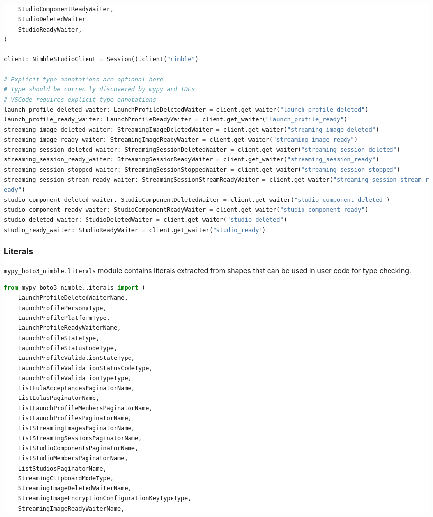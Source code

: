 ```python
    StudioComponentReadyWaiter,
    StudioDeletedWaiter,
    StudioReadyWaiter,
)

client: NimbleStudioClient = Session().client("nimble")

# Explicit type annotations are optional here
# Type should be correctly discovered by mypy and IDEs
# VSCode requires explicit type annotations
launch_profile_deleted_waiter: LaunchProfileDeletedWaiter = client.get_waiter("launch_profile_deleted")
launch_profile_ready_waiter: LaunchProfileReadyWaiter = client.get_waiter("launch_profile_ready")
streaming_image_deleted_waiter: StreamingImageDeletedWaiter = client.get_waiter("streaming_image_deleted")
streaming_image_ready_waiter: StreamingImageReadyWaiter = client.get_waiter("streaming_image_ready")
streaming_session_deleted_waiter: StreamingSessionDeletedWaiter = client.get_waiter("streaming_session_deleted")
streaming_session_ready_waiter: StreamingSessionReadyWaiter = client.get_waiter("streaming_session_ready")
streaming_session_stopped_waiter: StreamingSessionStoppedWaiter = client.get_waiter("streaming_session_stopped")
streaming_session_stream_ready_waiter: StreamingSessionStreamReadyWaiter = client.get_waiter("streaming_session_stream_ready")
studio_component_deleted_waiter: StudioComponentDeletedWaiter = client.get_waiter("studio_component_deleted")
studio_component_ready_waiter: StudioComponentReadyWaiter = client.get_waiter("studio_component_ready")
studio_deleted_waiter: StudioDeletedWaiter = client.get_waiter("studio_deleted")
studio_ready_waiter: StudioReadyWaiter = client.get_waiter("studio_ready")
```

<a id="literals"></a>

### Literals

`mypy_boto3_nimble.literals` module contains literals extracted from shapes
that can be used in user code for type checking.

```python
from mypy_boto3_nimble.literals import (
    LaunchProfileDeletedWaiterName,
    LaunchProfilePersonaType,
    LaunchProfilePlatformType,
    LaunchProfileReadyWaiterName,
    LaunchProfileStateType,
    LaunchProfileStatusCodeType,
    LaunchProfileValidationStateType,
    LaunchProfileValidationStatusCodeType,
    LaunchProfileValidationTypeType,
    ListEulaAcceptancesPaginatorName,
    ListEulasPaginatorName,
    ListLaunchProfileMembersPaginatorName,
    ListLaunchProfilesPaginatorName,
    ListStreamingImagesPaginatorName,
    ListStreamingSessionsPaginatorName,
    ListStudioComponentsPaginatorName,
    ListStudioMembersPaginatorName,
    ListStudiosPaginatorName,
    StreamingClipboardModeType,
    StreamingImageDeletedWaiterName,
    StreamingImageEncryptionConfigurationKeyTypeType,
    StreamingImageReadyWaiterName,
```